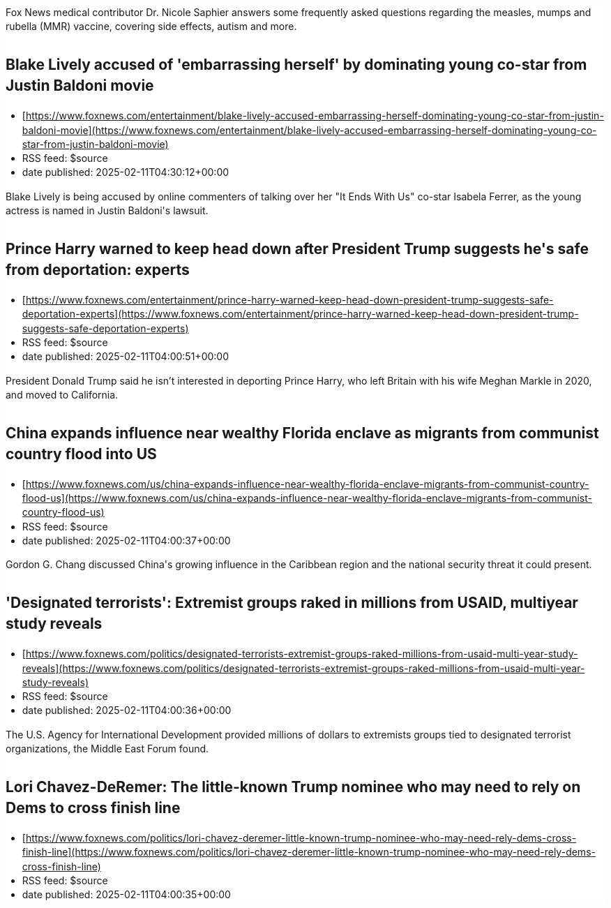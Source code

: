 Fox News medical contributor Dr. Nicole Saphier answers some frequently asked questions regarding the measles, mumps and rubella (MMR) vaccine, covering side effects, autism and more.

## Blake Lively accused of 'embarrassing herself' by dominating young co-star from Justin Baldoni movie
 - [https://www.foxnews.com/entertainment/blake-lively-accused-embarrassing-herself-dominating-young-co-star-from-justin-baldoni-movie](https://www.foxnews.com/entertainment/blake-lively-accused-embarrassing-herself-dominating-young-co-star-from-justin-baldoni-movie)
 - RSS feed: $source
 - date published: 2025-02-11T04:30:12+00:00

Blake Lively is being accused by online commenters of talking over her &quot;It Ends With Us&quot; co-star Isabela Ferrer, as the young actress is named in Justin Baldoni&apos;s lawsuit.

## Prince Harry warned to keep head down after President Trump suggests he's safe from deportation: experts
 - [https://www.foxnews.com/entertainment/prince-harry-warned-keep-head-down-president-trump-suggests-safe-deportation-experts](https://www.foxnews.com/entertainment/prince-harry-warned-keep-head-down-president-trump-suggests-safe-deportation-experts)
 - RSS feed: $source
 - date published: 2025-02-11T04:00:51+00:00

President Donald Trump said he isn’t interested in deporting Prince Harry, who left Britain with his wife Meghan Markle in 2020, and moved to California.

## China expands influence near wealthy Florida enclave as migrants from communist country flood into US
 - [https://www.foxnews.com/us/china-expands-influence-near-wealthy-florida-enclave-migrants-from-communist-country-flood-us](https://www.foxnews.com/us/china-expands-influence-near-wealthy-florida-enclave-migrants-from-communist-country-flood-us)
 - RSS feed: $source
 - date published: 2025-02-11T04:00:37+00:00

Gordon G. Chang discussed China&apos;s growing influence in the Caribbean region and the national security threat it could present.

## 'Designated terrorists': Extremist groups raked in millions from USAID, multiyear study reveals
 - [https://www.foxnews.com/politics/designated-terrorists-extremist-groups-raked-millions-from-usaid-multi-year-study-reveals](https://www.foxnews.com/politics/designated-terrorists-extremist-groups-raked-millions-from-usaid-multi-year-study-reveals)
 - RSS feed: $source
 - date published: 2025-02-11T04:00:36+00:00

The U.S. Agency for International Development provided millions of dollars to extremists groups tied to designated terrorist organizations, the Middle East Forum found.

## Lori Chavez-DeRemer: The little-known Trump nominee who may need to rely on Dems to cross finish line
 - [https://www.foxnews.com/politics/lori-chavez-deremer-little-known-trump-nominee-who-may-need-rely-dems-cross-finish-line](https://www.foxnews.com/politics/lori-chavez-deremer-little-known-trump-nominee-who-may-need-rely-dems-cross-finish-line)
 - RSS feed: $source
 - date published: 2025-02-11T04:00:35+00:00
